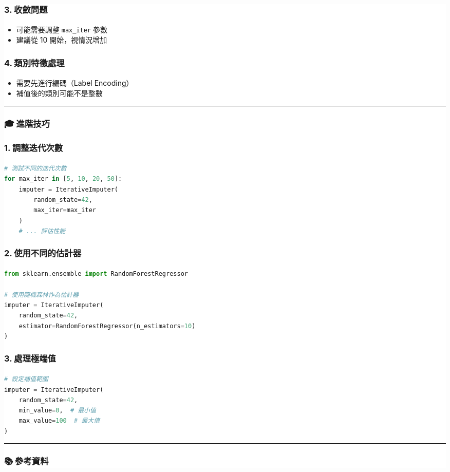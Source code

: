 ### 3. **收斂問題**

- 可能需要調整 `max_iter` 參數
- 建議從 10 開始，視情況增加

### 4. **類別特徵處理**

- 需要先進行編碼（Label Encoding）
- 補值後的類別可能不是整數

---

### 🎓 進階技巧

### 1. **調整迭代次數**

```python
# 測試不同的迭代次數
for max_iter in [5, 10, 20, 50]:
    imputer = IterativeImputer(
        random_state=42,
        max_iter=max_iter
    )
    # ... 評估性能
```

### 2. **使用不同的估計器**

```python
from sklearn.ensemble import RandomForestRegressor

# 使用隨機森林作為估計器
imputer = IterativeImputer(
    random_state=42,
    estimator=RandomForestRegressor(n_estimators=10)
)
```

### 3. **處理極端值**

```python
# 設定補值範圍
imputer = IterativeImputer(
    random_state=42,
    min_value=0,  # 最小值
    max_value=100  # 最大值
)
```

---

### 📚 參考資料
